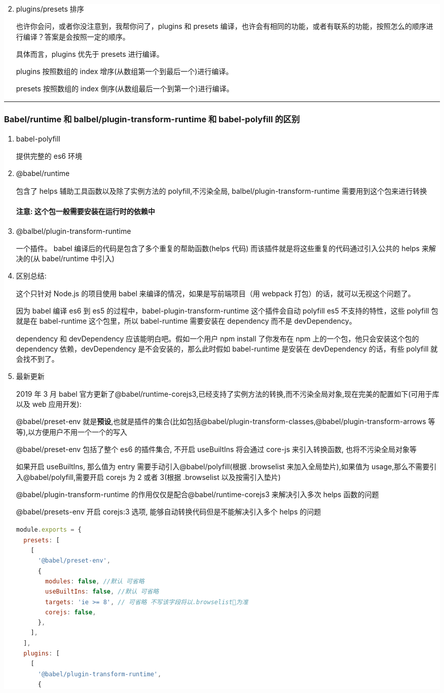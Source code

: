 2.  plugins/presets 排序

    也许你会问，或者你没注意到，我帮你问了，plugins 和 presets 编译，也许会有相同的功能，或者有联系的功能，按照怎么的顺序进行编译？答案是会按照一定的顺序。

    具体而言，plugins 优先于 presets 进行编译。

    plugins 按照数组的 index 增序(从数组第一个到最后一个)进行编译。

    presets 按照数组的 index 倒序(从数组最后一个到第一个)进行编译。

---

### Babel/runtime 和 balbel/plugin-transform-runtime 和 babel-polyfill 的区别

1. babel-polyfill

   提供完整的 es6 环境

2. @babel/runtime

   包含了 helps 辅助工具函数以及除了实例方法的 polyfill,不污染全局,
   balbel/plugin-transform-runtime 需要用到这个包来进行转换

   #### 注意: 这个包一般需要安装在运行时的依赖中

3. @balbel/plugin-transform-runtime

   一个插件。 babel 编译后的代码是包含了多个重复的帮助函数(helps 代码)
   而该插件就是将这些重复的代码通过引入公共的 helps 来解决的(从 babel/runtime 中引入)

4. 区别总结:

   这个只针对 Node.js 的项目使用 babel 来编译的情况，如果是写前端项目（用 webpack 打包）的话，就可以无视这个问题了。

   因为 babel 编译 es6 到 es5 的过程中，babel-plugin-transform-runtime 这个插件会自动 polyfill es5 不支持的特性，这些 polyfill 包就是在 babel-runtime 这个包里，所以 babel-runtime 需要安装在 dependency 而不是 devDependency。

   dependency 和 devDependency 应该能明白吧。假如一个用户 npm install 了你发布在 npm 上的一个包，他只会安装这个包的 dependency 依赖，devDependency 是不会安装的，那么此时假如 babel-runtime 是安装在 devDependency 的话，有些 polyfill 就会找不到了。

5. 最新更新

   2019 年 3 月 babel 官方更新了@babel/runtime-corejs3,已经支持了实例方法的转换,而不污染全局对象,现在完美的配置如下(可用于库以及 web 应用开发):

   @babel/preset-env 就是**预设**,也就是插件的集合(比如包括@babel/plugin-transform-classes,@babel/plugin-transform-arrows 等等),以方便用户不用一个一个的写入

   @babel/preset-env 包括了整个 es6 的插件集合, 不开启 useBuiltIns 将会通过 core-js 来引入转换函数, 也将不污染全局对象等

   如果开启 useBuiltIns, 那么值为 entry 需要手动引入@babel/polyfill(根据 .browselist 来加入全局垫片),如果值为 usage,那么不需要引入@babel/polyfill,需要开启 corejs 为 2 或者 3(根据 .browselist 以及按需引入垫片)

   @babel/plugin-transform-runtime 的作用仅仅是配合@babel/runtime-corejs3 来解决引入多次 helps 函数的问题

   @babel/presets-env 开启 corejs:3 选项, 能够自动转换代码但是不能解决引入多个 helps 的问题

   ```js
   module.exports = {
     presets: [
       [
         '@babel/preset-env',
         {
           modules: false, //默认 可省略
           useBuiltIns: false, //默认 可省略
           targets: 'ie >= 8', // 可省略 不写该字段将以.browselist为准
           corejs: false,
         },
       ],
     ],
     plugins: [
       [
         '@babel/plugin-transform-runtime',
         {
   ```
